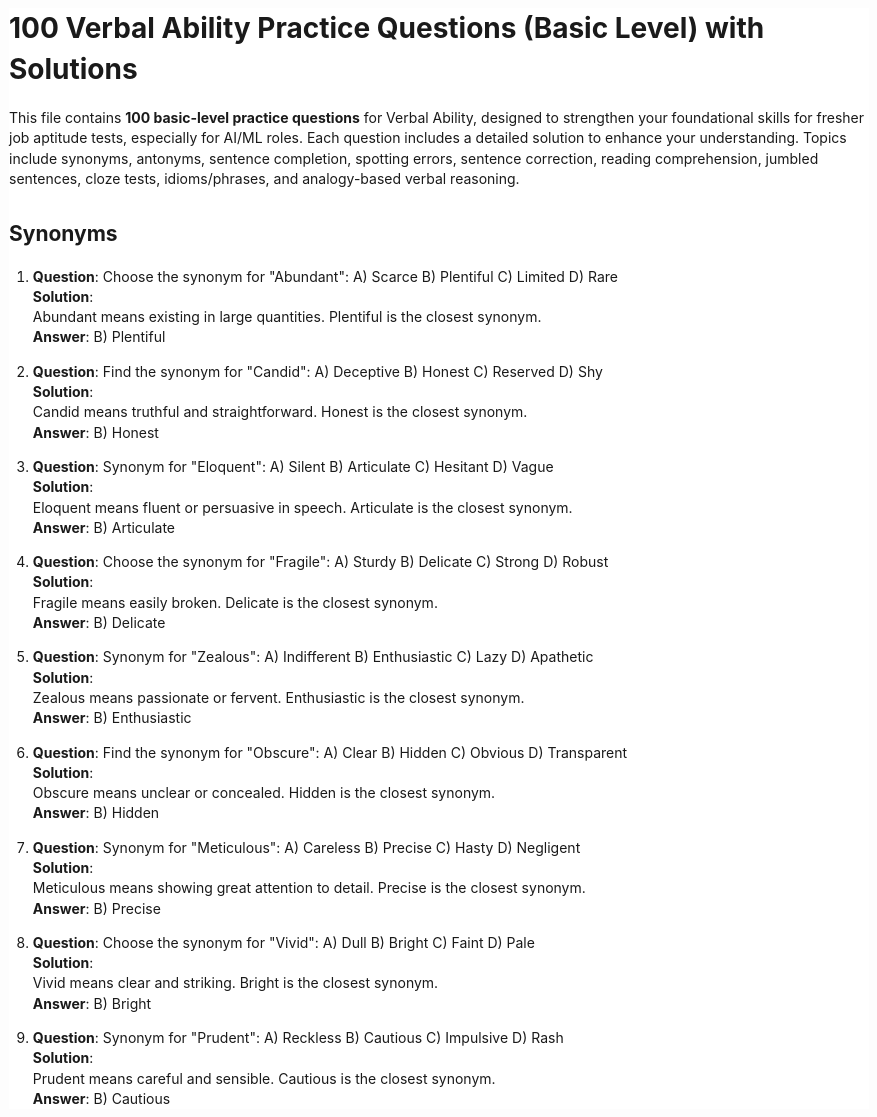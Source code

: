 # 100 Verbal Ability Practice Questions (Basic Level) with Solutions

This file contains **100 basic-level practice questions** for Verbal Ability, designed to strengthen your foundational skills for fresher job aptitude tests, especially for AI/ML roles. Each question includes a detailed solution to enhance your understanding. Topics include synonyms, antonyms, sentence completion, spotting errors, sentence correction, reading comprehension, jumbled sentences, cloze tests, idioms/phrases, and analogy-based verbal reasoning.

## Synonyms
1. **Question**: Choose the synonym for "Abundant": A) Scarce B) Plentiful C) Limited D) Rare  
   **Solution**:  
   Abundant means existing in large quantities. Plentiful is the closest synonym.  
   **Answer**: B) Plentiful

2. **Question**: Find the synonym for "Candid": A) Deceptive B) Honest C) Reserved D) Shy  
   **Solution**:  
   Candid means truthful and straightforward. Honest is the closest synonym.  
   **Answer**: B) Honest

3. **Question**: Synonym for "Eloquent": A) Silent B) Articulate C) Hesitant D) Vague  
   **Solution**:  
   Eloquent means fluent or persuasive in speech. Articulate is the closest synonym.  
   **Answer**: B) Articulate

4. **Question**: Choose the synonym for "Fragile": A) Sturdy B) Delicate C) Strong D) Robust  
   **Solution**:  
   Fragile means easily broken. Delicate is the closest synonym.  
   **Answer**: B) Delicate

5. **Question**: Synonym for "Zealous": A) Indifferent B) Enthusiastic C) Lazy D) Apathetic  
   **Solution**:  
   Zealous means passionate or fervent. Enthusiastic is the closest synonym.  
   **Answer**: B) Enthusiastic

6. **Question**: Find the synonym for "Obscure": A) Clear B) Hidden C) Obvious D) Transparent  
   **Solution**:  
   Obscure means unclear or concealed. Hidden is the closest synonym.  
   **Answer**: B) Hidden

7. **Question**: Synonym for "Meticulous": A) Careless B) Precise C) Hasty D) Negligent  
   **Solution**:  
   Meticulous means showing great attention to detail. Precise is the closest synonym.  
   **Answer**: B) Precise

8. **Question**: Choose the synonym for "Vivid": A) Dull B) Bright C) Faint D) Pale  
   **Solution**:  
   Vivid means clear and striking. Bright is the closest synonym.  
   **Answer**: B) Bright

9. **Question**: Synonym for "Prudent": A) Reckless B) Cautious C) Impulsive D) Rash  
   **Solution**:  
   Prudent means careful and sensible. Cautious is the closest synonym.  
   **Answer**: B) Cautious
